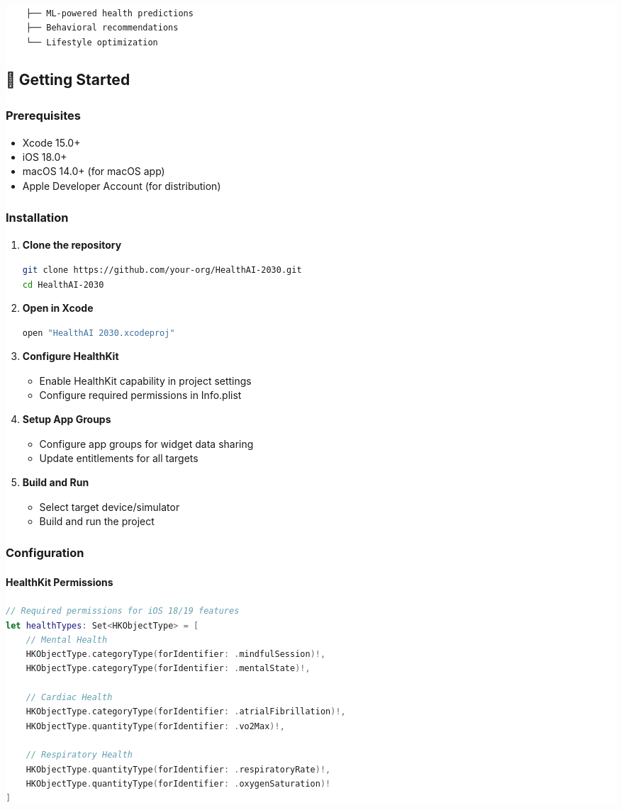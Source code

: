 ```
    ├── ML-powered health predictions
    ├── Behavioral recommendations
    └── Lifestyle optimization
```

## 🚀 Getting Started

### Prerequisites
- Xcode 15.0+
- iOS 18.0+
- macOS 14.0+ (for macOS app)
- Apple Developer Account (for distribution)

### Installation

1. **Clone the repository**
   ```bash
   git clone https://github.com/your-org/HealthAI-2030.git
   cd HealthAI-2030
   ```

2. **Open in Xcode**
   ```bash
   open "HealthAI 2030.xcodeproj"
   ```

3. **Configure HealthKit**
   - Enable HealthKit capability in project settings
   - Configure required permissions in Info.plist

4. **Setup App Groups**
   - Configure app groups for widget data sharing
   - Update entitlements for all targets

5. **Build and Run**
   - Select target device/simulator
   - Build and run the project

### Configuration

#### HealthKit Permissions
```swift
// Required permissions for iOS 18/19 features
let healthTypes: Set<HKObjectType> = [
    // Mental Health
    HKObjectType.categoryType(forIdentifier: .mindfulSession)!,
    HKObjectType.categoryType(forIdentifier: .mentalState)!,
    
    // Cardiac Health
    HKObjectType.categoryType(forIdentifier: .atrialFibrillation)!,
    HKObjectType.quantityType(forIdentifier: .vo2Max)!,
    
    // Respiratory Health
    HKObjectType.quantityType(forIdentifier: .respiratoryRate)!,
    HKObjectType.quantityType(forIdentifier: .oxygenSaturation)!
]
```
